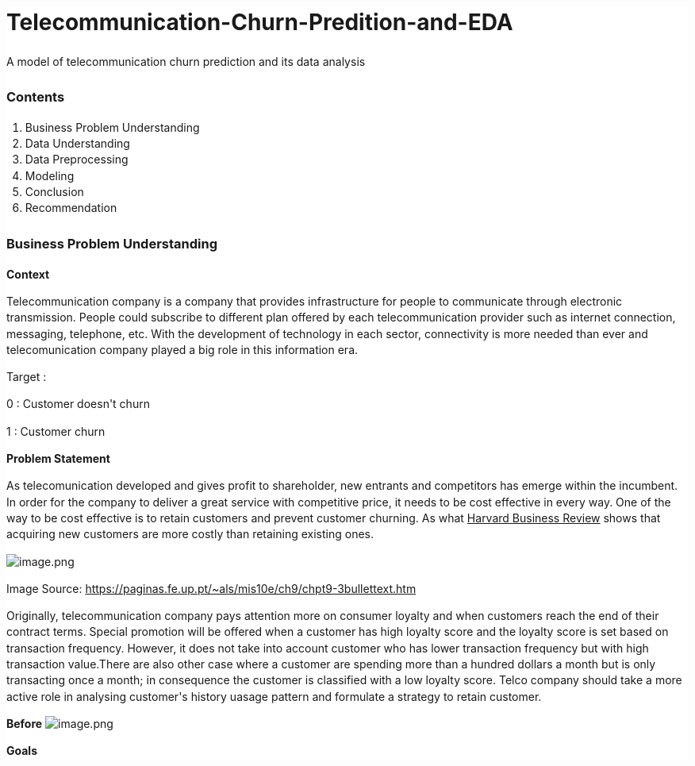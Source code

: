 # Telecommunication-Churn-Predition-and-EDA
A model of telecommunication churn prediction and its data analysis

### **Contents**
1. Business Problem Understanding
2. Data Understanding
3. Data Preprocessing
4. Modeling
5. Conclusion
6. Recommendation

### **Business Problem Understanding**

**Context**

Telecommunication company is a company that provides infrastructure for people to communicate through electronic transmission. People could subscribe to different plan offered by each telecommunication provider such as internet connection, messaging, telephone, etc. With the development of technology in each sector, connectivity is more needed than ever and telecomunication company played a big role in this information era.  

Target :

0 : Customer doesn't churn

1 : Customer churn

**Problem Statement**

As telecomunication developed and gives profit to shareholder, new entrants and competitors has emerge within the incumbent. In order for the company to deliver a great service with competitive price, it needs to be cost effective in every way. One of the way to be cost effective is to retain customers and prevent customer churning. As what [Harvard Business Review](https://hbr.org/2014/10/the-value-of-keeping-the-right-customers#:~:text=Depending%20on%20which%20study%20you,the%20one%20you%20have%20happy) shows that acquiring new customers are more costly than retaining existing ones.  

![image.png](attachment:be47c7c0-4e8d-43a6-910d-887ed253c082.png)

Image Source: https://paginas.fe.up.pt/~als/mis10e/ch9/chpt9-3bullettext.htm

Originally, telecommunication company pays attention more on consumer loyalty and when customers reach the end of their contract terms. Special promotion will be offered when a customer has high loyalty score and the loyalty score is set based on transaction frequency. However, it does not take into account customer who has lower transaction frequency but with high transaction value.There are also other case where a customer are spending more than a hundred dollars a month but is only transacting once a month; in consequence the customer is classified with a low loyalty score. Telco company should take a more active role in analysing customer's history uasage pattern and formulate a strategy to retain customer.

**Before**
![image.png](attachment:cb53faa7-a13e-42a5-8f3a-f49e17940e67.png)

 **Goals**
